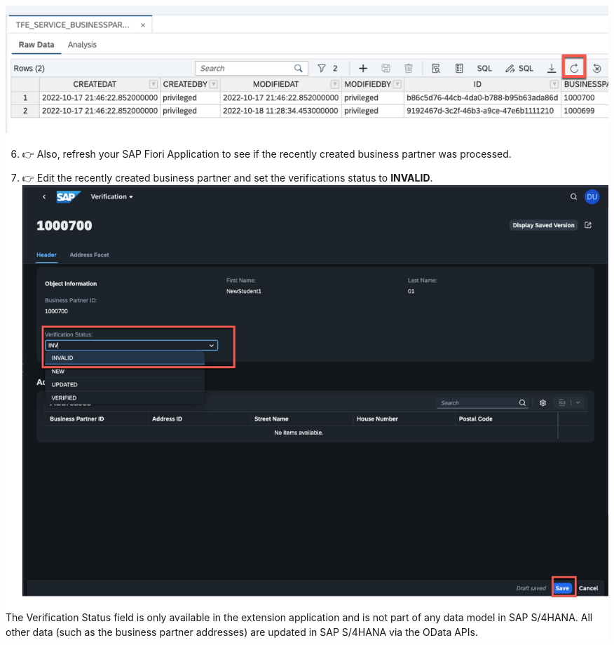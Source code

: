    ![Display the Verifications table data](images/refresh_table_data.png)

6. 👉 Also, refresh your SAP Fiori Application to see if the recently created business partner was processed.

7. 👉 Edit the recently created business partner and set the verifications status to **INVALID**.
   ![Display the Verifications table data](images/set_verificationstatus.png)

The Verification Status field is only available in the extension application and is not part of any data model in SAP S/4HANA. All other data (such as the business partner addresses) are updated in SAP S/4HANA via the OData APIs.
